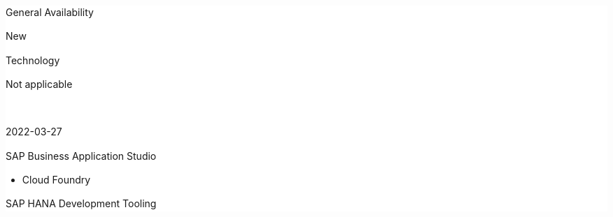 General Availability



</td>
<td valign="top">

New



</td>
<td valign="top">

Technology



</td>
<td valign="top">

Not applicable



</td>
<td valign="top">

 



</td>
<td valign="top">



</td>
<td valign="top">

2022-03-27



</td>
</tr>
<tr>
<td valign="top">

 SAP Business Application Studio 



</td>
<td valign="top">

-   Cloud Foundry



</td>
<td valign="top">

SAP HANA Development Tooling



</td>
<td valign="top">
